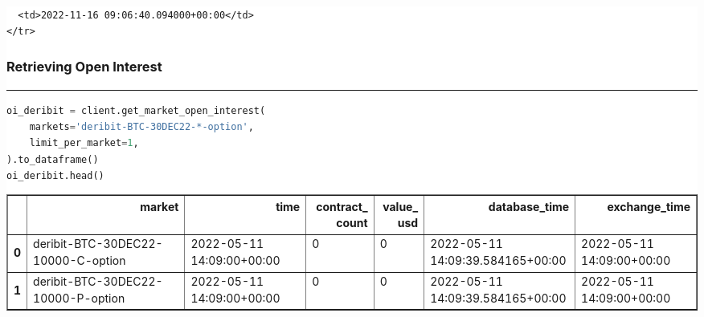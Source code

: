       <td>2022-11-16 09:06:40.094000+00:00</td>
    </tr>
  </tbody>
</table>
</div>



### Retrieving Open Interest
---


```python
oi_deribit = client.get_market_open_interest(
    markets='deribit-BTC-30DEC22-*-option',
    limit_per_market=1,
).to_dataframe()
oi_deribit.head()
```




<div>
<style scoped>
    .dataframe tbody tr th:only-of-type {
        vertical-align: middle;
    }

    .dataframe tbody tr th {
        vertical-align: top;
    }

    .dataframe thead th {
        text-align: right;
    }
</style>
<table border="1" class="dataframe">
  <thead>
    <tr style="text-align: right;">
      <th></th>
      <th>market</th>
      <th>time</th>
      <th>contract_count</th>
      <th>value_usd</th>
      <th>database_time</th>
      <th>exchange_time</th>
    </tr>
  </thead>
  <tbody>
    <tr>
      <th>0</th>
      <td>deribit-BTC-30DEC22-10000-C-option</td>
      <td>2022-05-11 14:09:00+00:00</td>
      <td>0</td>
      <td>0</td>
      <td>2022-05-11 14:09:39.584165+00:00</td>
      <td>2022-05-11 14:09:00+00:00</td>
    </tr>
    <tr>
      <th>1</th>
      <td>deribit-BTC-30DEC22-10000-P-option</td>
      <td>2022-05-11 14:09:00+00:00</td>
      <td>0</td>
      <td>0</td>
      <td>2022-05-11 14:09:39.584165+00:00</td>
      <td>2022-05-11 14:09:00+00:00</td>
    </tr>